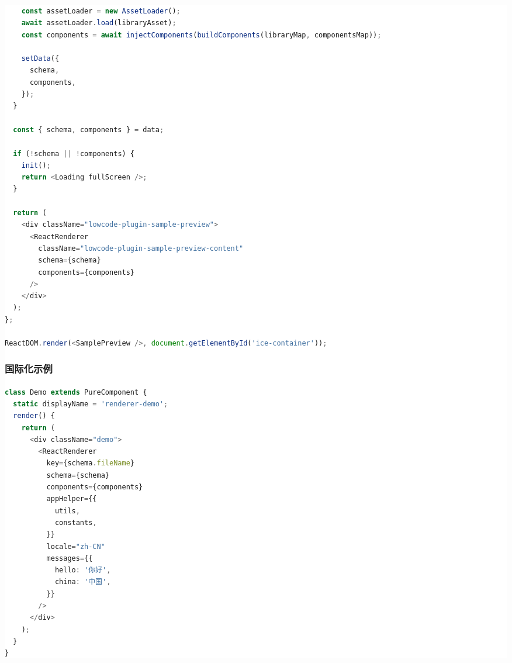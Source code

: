 ```typescript
    const assetLoader = new AssetLoader();
    await assetLoader.load(libraryAsset);
    const components = await injectComponents(buildComponents(libraryMap, componentsMap));

    setData({
      schema,
      components,
    });
  }

  const { schema, components } = data;

  if (!schema || !components) {
    init();
    return <Loading fullScreen />;
  }

  return (
    <div className="lowcode-plugin-sample-preview">
      <ReactRenderer
        className="lowcode-plugin-sample-preview-content"
        schema={schema}
        components={components}
      />
    </div>
  );
};

ReactDOM.render(<SamplePreview />, document.getElementById('ice-container'));
```

### 国际化示例

```typescript
class Demo extends PureComponent {
  static displayName = 'renderer-demo';
  render() {
    return (
      <div className="demo">
        <ReactRenderer
          key={schema.fileName}
          schema={schema}
          components={components}
          appHelper={{
            utils,
            constants,
          }}
          locale="zh-CN"
          messages={{
            hello: '你好',
            china: '中国',
          }}
        />
      </div>
    );
  }
}
```
